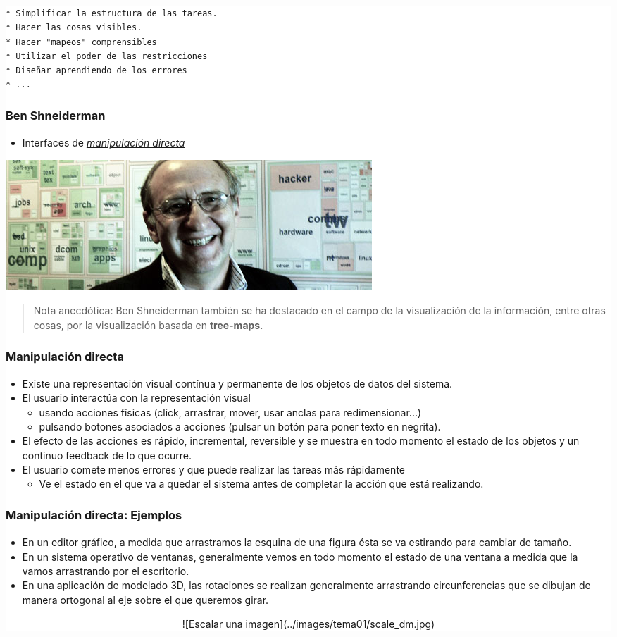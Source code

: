     * Simplificar la estructura de las tareas.
    * Hacer las cosas visibles.
    * Hacer "mapeos" comprensibles
    * Utilizar el poder de las restricciones
    * Diseñar aprendiendo de los errores
    * ...



### Ben Shneiderman

* Interfaces de [_manipulación directa_](http://en.wikipedia.org/wiki/Direct_manipulation_interface)

![Ben Shneiderman](../images/tema01/shneiderman.jpg)

> Nota anecdótica: Ben Shneiderman también se ha destacado en el campo de la visualización de la información, entre otras cosas, por la visualización basada en __tree-maps__.

### Manipulación directa

* Existe una representación visual contínua y permanente de los objetos de datos del sistema.
* El usuario interactúa con la representación visual
    * usando acciones físicas (click, arrastrar, mover, usar anclas para redimensionar...)
    * pulsando botones asociados a acciones (pulsar un botón para poner texto en negrita).
* El efecto de las acciones es rápido, incremental, reversible y se muestra en todo momento el estado de los objetos y un continuo feedback de lo que ocurre.
* El usuario comete menos errores y que puede realizar las tareas más rápidamente
    * Ve el estado en el que va a quedar el sistema antes de completar la acción que está realizando.

### Manipulación directa: Ejemplos 

* En un editor gráfico, a medida que arrastramos la esquina de una figura ésta se va estirando para cambiar de tamaño.
* En un sistema operativo de ventanas, generalmente vemos en todo momento el estado de una ventana a medida que la vamos arrastrando por el escritorio.
* En una aplicación de modelado 3D, las rotaciones se realizan generalmente arrastrando circunferencias que se dibujan de manera ortogonal al eje sobre el que queremos girar. 

<div align="center">
![Escalar una imagen](../images/tema01/scale_dm.jpg)